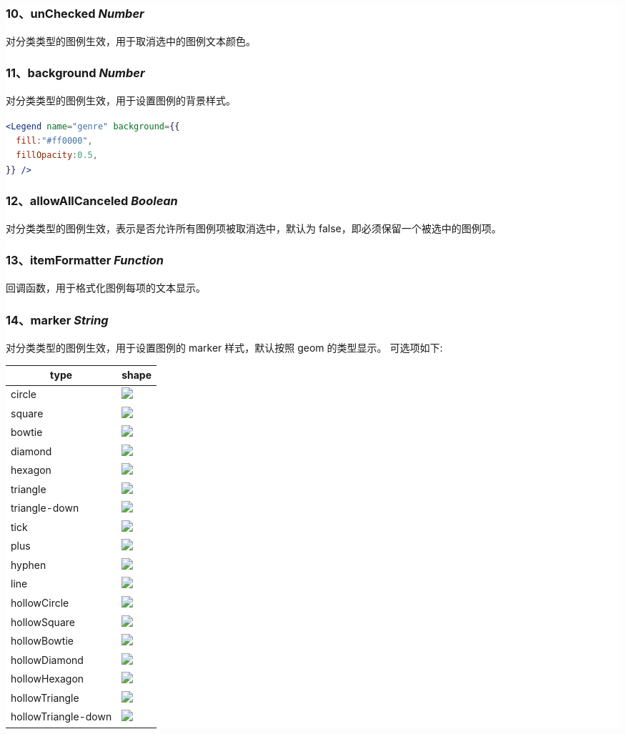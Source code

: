 ### 10、unChecked 	*Number*
对分类类型的图例生效，用于取消选中的图例文本颜色。

### 11、background 	*Number*
对分类类型的图例生效，用于设置图例的背景样式。
```jsx
<Legend name="genre" background={{
  fill:"#ff0000",
  fillOpacity:0.5,
}} />
```

### 12、allowAllCanceled 	*Boolean*
对分类类型的图例生效，表示是否允许所有图例项被取消选中，默认为 false，即必须保留一个被选中的图例项。

### 13、itemFormatter 	*Function*
回调函数，用于格式化图例每项的文本显示。

### 14、marker 	*String*
对分类类型的图例生效，用于设置图例的 marker 样式，默认按照 geom 的类型显示。
可选项如下:

| type | shape |
|------|-------|
| circle  | ![](https://antv.alipay.com/assets/image/g2/tutorial/circle.png)|
|square  |![](https://antv.alipay.com/assets/image/g2/tutorial/square.png)|
|bowtie  |![](https://antv.alipay.com/assets/image/g2/tutorial/bowtie.png)|
|diamond |![](https://antv.alipay.com/assets/image/g2/tutorial/diamond.png)|
|hexagon |![](https://antv.alipay.com/assets/image/g2/tutorial/hexagon.png)|
|triangle|![](https://antv.alipay.com/assets/image/g2/tutorial/triangle.png)|
|triangle-down|![](https://antv.alipay.com/assets/image/g2/tutorial/triangle-down.png)|
|tick|![](https://antv.alipay.com/assets/image/g2/tutorial/tick.png)|
|plus|![](https://antv.alipay.com/assets/image/g2/tutorial/plus.png)|
|hyphen|![](https://antv.alipay.com/assets/image/g2/tutorial/hyphen.png)|
|line|![](https://antv.alipay.com/assets/image/g2/tutorial/line.png)|
|hollowCircle|![](https://antv.alipay.com/assets/image/g2/tutorial/hollowCircle.png)|
|hollowSquare|![](https://antv.alipay.com/assets/image/g2/tutorial/hollowSquare.png)|
|hollowBowtie|![](https://antv.alipay.com/assets/image/g2/tutorial/hollowBowtie.png)|
|hollowDiamond|![](https://antv.alipay.com/assets/image/g2/tutorial/hollowDiamond.png)|
|hollowHexagon|![](https://antv.alipay.com/assets/image/g2/tutorial/hollowHexagon.png)|
|hollowTriangle|![](https://antv.alipay.com/assets/image/g2/tutorial/hollowTriangle.png)|
|hollowTriangle-down|![](https://antv.alipay.com/assets/image/g2/tutorial/hollowTriangle-down.png)|
